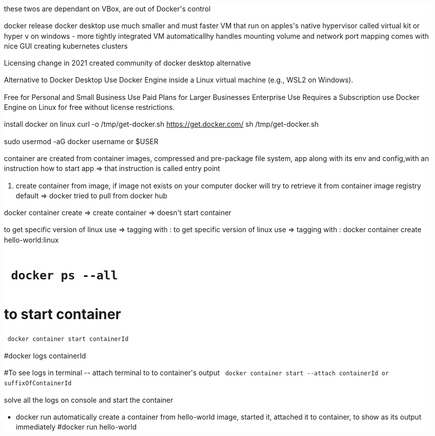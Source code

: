 these twos are dependant on VBox, are out of Docker's control

docker release docker desktop
use much smaller and must faster VM that run on apples's native hypervisor called virtual kit or hyper v on windows - more tightly  integrated VM
automaticallhy handles mounting volume and network port mapping
comes with nice GUI
creating kubernetes clusters

Licensing change in 2021 created community of docker desktop alternative

Alternative to Docker Desktop
Use Docker Engine inside a Linux virtual machine (e.g., WSL2 on Windows).

Free for Personal and Small Business Use
Paid Plans for Larger Businesses
Enterprise Use Requires a Subscription
use Docker Engine on Linux for free without license restrictions.


install docker on linux
curl -o /tmp/get-docker.sh https://get.docker.com/
sh /tmp/get-docker.sh

sudo usermod -aG docker username or $USER


container are created from container images, compressed and pre-package file system, app along with its env and config,with an instruction 
how to start app => that instruction is called entry point

1. create container from image, if image not exists on your computer docker will try to retrieve it from container image registry
default => docker tried to pull from docker hub

docker container create => create container => doesn't start container

to get specific version of linux use => tagging with :
to get specific version of linux use => tagging with :
docker container create hello-world:linux


# <code> docker ps --all </code>

# to start container
<code> docker container start containerId </code>


#docker logs containerId

#To see logs in terminal -- attach terminal to to container's output
<code> docker container start --attach containerId or suffixOfContainerId </code>


solve all the logs on console and start the container
- docker run automatically create a container from hello-world image, started it, attached it to container, to show as its output immediately
#docker run hello-world
